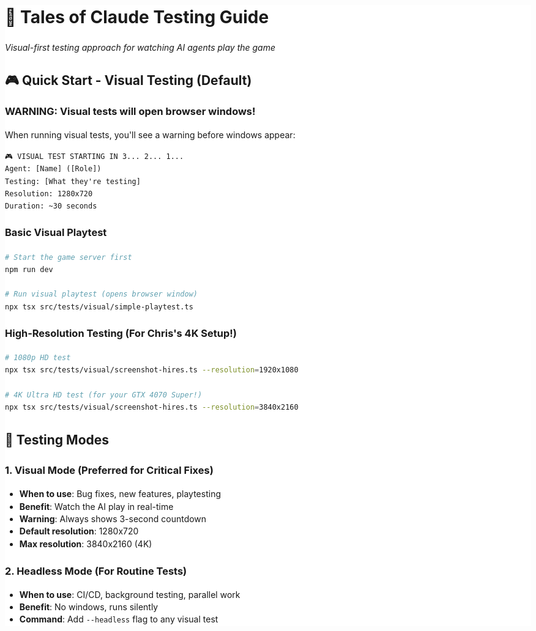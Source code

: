 # 🧪 Tales of Claude Testing Guide

*Visual-first testing approach for watching AI agents play the game*

## 🎮 Quick Start - Visual Testing (Default)

### WARNING: Visual tests will open browser windows!
When running visual tests, you'll see a warning before windows appear:

```
🎮 VISUAL TEST STARTING IN 3... 2... 1...
Agent: [Name] ([Role])
Testing: [What they're testing]
Resolution: 1280x720
Duration: ~30 seconds
```

### Basic Visual Playtest
```bash
# Start the game server first
npm run dev

# Run visual playtest (opens browser window)
npx tsx src/tests/visual/simple-playtest.ts
```

### High-Resolution Testing (For Chris's 4K Setup!)
```bash
# 1080p HD test
npx tsx src/tests/visual/screenshot-hires.ts --resolution=1920x1080

# 4K Ultra HD test (for your GTX 4070 Super!)
npx tsx src/tests/visual/screenshot-hires.ts --resolution=3840x2160
```

## 🤖 Testing Modes

### 1. Visual Mode (Preferred for Critical Fixes)
- **When to use**: Bug fixes, new features, playtesting
- **Benefit**: Watch the AI play in real-time
- **Warning**: Always shows 3-second countdown
- **Default resolution**: 1280x720
- **Max resolution**: 3840x2160 (4K)

### 2. Headless Mode (For Routine Tests)
- **When to use**: CI/CD, background testing, parallel work
- **Benefit**: No windows, runs silently
- **Command**: Add `--headless` flag to any visual test
